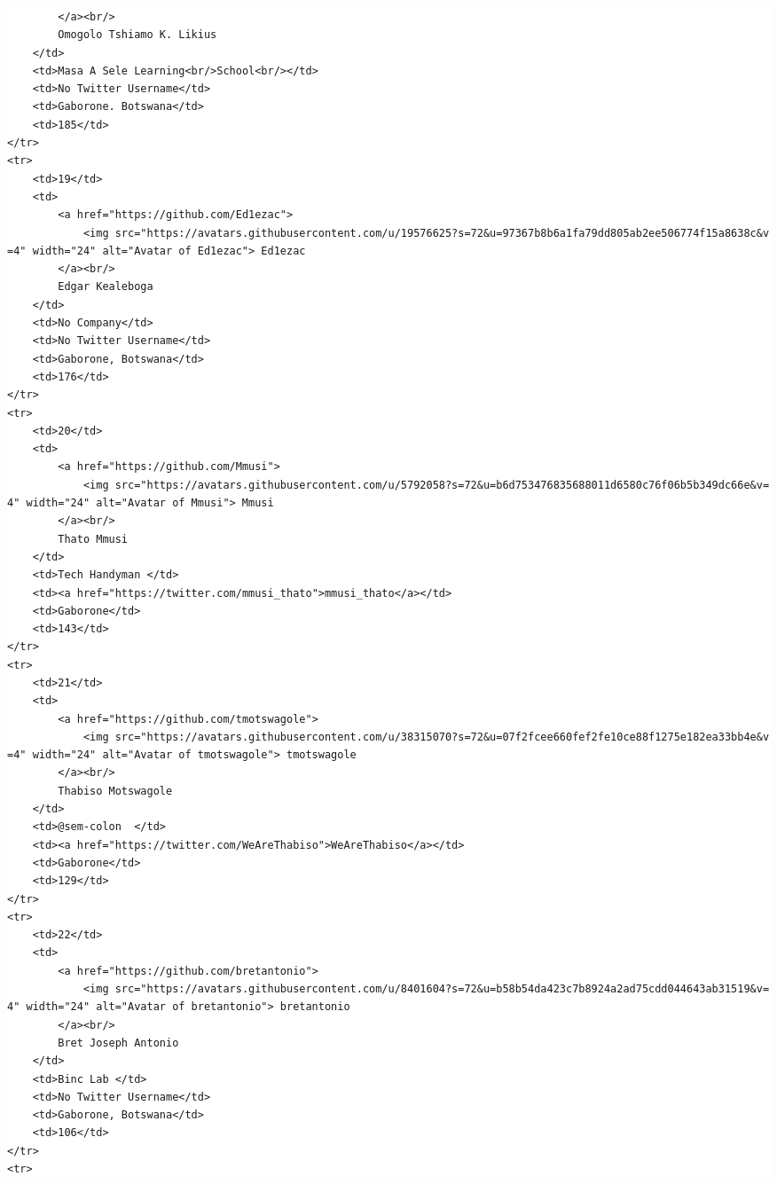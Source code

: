 			</a><br/>
			Omogolo Tshiamo K. Likius
		</td>
		<td>Masa A Sele Learning<br/>School<br/></td>
		<td>No Twitter Username</td>
		<td>Gaborone. Botswana</td>
		<td>185</td>
	</tr>
	<tr>
		<td>19</td>
		<td>
			<a href="https://github.com/Ed1ezac">
				<img src="https://avatars.githubusercontent.com/u/19576625?s=72&u=97367b8b6a1fa79dd805ab2ee506774f15a8638c&v=4" width="24" alt="Avatar of Ed1ezac"> Ed1ezac
			</a><br/>
			Edgar Kealeboga
		</td>
		<td>No Company</td>
		<td>No Twitter Username</td>
		<td>Gaborone, Botswana</td>
		<td>176</td>
	</tr>
	<tr>
		<td>20</td>
		<td>
			<a href="https://github.com/Mmusi">
				<img src="https://avatars.githubusercontent.com/u/5792058?s=72&u=b6d753476835688011d6580c76f06b5b349dc66e&v=4" width="24" alt="Avatar of Mmusi"> Mmusi
			</a><br/>
			Thato Mmusi
		</td>
		<td>Tech Handyman </td>
		<td><a href="https://twitter.com/mmusi_thato">mmusi_thato</a></td>
		<td>Gaborone</td>
		<td>143</td>
	</tr>
	<tr>
		<td>21</td>
		<td>
			<a href="https://github.com/tmotswagole">
				<img src="https://avatars.githubusercontent.com/u/38315070?s=72&u=07f2fcee660fef2fe10ce88f1275e182ea33bb4e&v=4" width="24" alt="Avatar of tmotswagole"> tmotswagole
			</a><br/>
			Thabiso Motswagole
		</td>
		<td>@sem-colon  </td>
		<td><a href="https://twitter.com/WeAreThabiso">WeAreThabiso</a></td>
		<td>Gaborone</td>
		<td>129</td>
	</tr>
	<tr>
		<td>22</td>
		<td>
			<a href="https://github.com/bretantonio">
				<img src="https://avatars.githubusercontent.com/u/8401604?s=72&u=b58b54da423c7b8924a2ad75cdd044643ab31519&v=4" width="24" alt="Avatar of bretantonio"> bretantonio
			</a><br/>
			Bret Joseph Antonio
		</td>
		<td>Binc Lab </td>
		<td>No Twitter Username</td>
		<td>Gaborone, Botswana</td>
		<td>106</td>
	</tr>
	<tr>